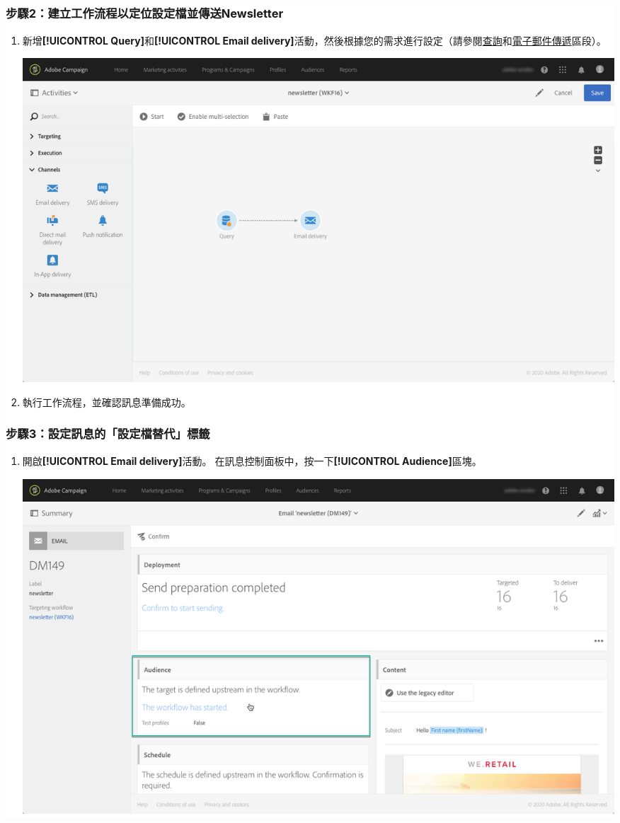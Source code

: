 ### 步驟2：建立工作流程以定位設定檔並傳送Newsletter

1. 新增&#x200B;**[!UICONTROL Query]**&#x200B;和&#x200B;**[!UICONTROL Email delivery]**&#x200B;活動，然後根據您的需求進行設定（請參閱[查詢](../../automating/using/query.md)和[電子郵件傳遞](../../automating/using/email-delivery.md)區段）。

   ![](assets/substitution_uc4.png)

1. 執行工作流程，並確認訊息準備成功。

### 步驟3：設定訊息的「設定檔替代」標籤

1. 開啟&#x200B;**[!UICONTROL Email delivery]**&#x200B;活動。 在訊息控制面板中，按一下&#x200B;**[!UICONTROL Audience]**&#x200B;區塊。

   ![](assets/substitution_uc5.png)